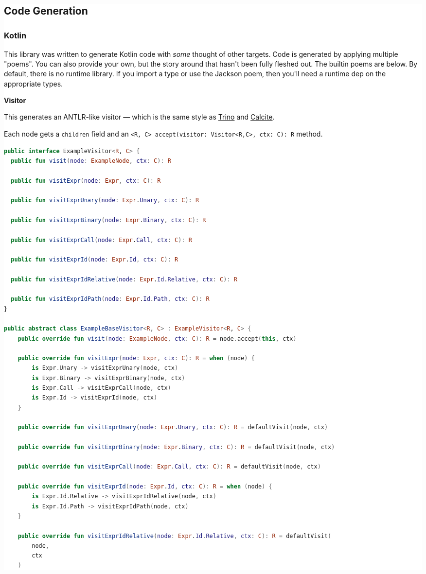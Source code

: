 ## Code Generation

### Kotlin

This library was written to generate Kotlin code with _some_ thought of other targets. Code is generated by applying
multiple "poems". You can also provide your own, but the story around that hasn't been fully fleshed out. The builtin
poems are below. By default, there is no runtime library. If you import a type or use the Jackson poem, then you'll need
a runtime dep on the appropriate types.

**Visitor**

This generates an ANTLR-like visitor — which is the same style as [Trino](https://github.com/trinodb/trino/blob/master/core/trino-parser/src/main/java/io/trino/sql/tree/AstVisitor.java) and [Calcite](https://github.com/apache/calcite/blob/b9c2099ea92a575084b55a206efc5dd341c0df62/core/src/main/java/org/apache/calcite/rex/RexBiVisitor.java).

Each node gets a `children` field and an `<R, C> accept(visitor: Visitor<R,C>, ctx: C): R` method.

```kotlin
public interface ExampleVisitor<R, C> {
  public fun visit(node: ExampleNode, ctx: C): R

  public fun visitExpr(node: Expr, ctx: C): R

  public fun visitExprUnary(node: Expr.Unary, ctx: C): R

  public fun visitExprBinary(node: Expr.Binary, ctx: C): R

  public fun visitExprCall(node: Expr.Call, ctx: C): R

  public fun visitExprId(node: Expr.Id, ctx: C): R

  public fun visitExprIdRelative(node: Expr.Id.Relative, ctx: C): R

  public fun visitExprIdPath(node: Expr.Id.Path, ctx: C): R
}

public abstract class ExampleBaseVisitor<R, C> : ExampleVisitor<R, C> {
    public override fun visit(node: ExampleNode, ctx: C): R = node.accept(this, ctx)

    public override fun visitExpr(node: Expr, ctx: C): R = when (node) {
        is Expr.Unary -> visitExprUnary(node, ctx)
        is Expr.Binary -> visitExprBinary(node, ctx)
        is Expr.Call -> visitExprCall(node, ctx)
        is Expr.Id -> visitExprId(node, ctx)
    }

    public override fun visitExprUnary(node: Expr.Unary, ctx: C): R = defaultVisit(node, ctx)

    public override fun visitExprBinary(node: Expr.Binary, ctx: C): R = defaultVisit(node, ctx)

    public override fun visitExprCall(node: Expr.Call, ctx: C): R = defaultVisit(node, ctx)

    public override fun visitExprId(node: Expr.Id, ctx: C): R = when (node) {
        is Expr.Id.Relative -> visitExprIdRelative(node, ctx)
        is Expr.Id.Path -> visitExprIdPath(node, ctx)
    }

    public override fun visitExprIdRelative(node: Expr.Id.Relative, ctx: C): R = defaultVisit(
        node,
        ctx
    )
```